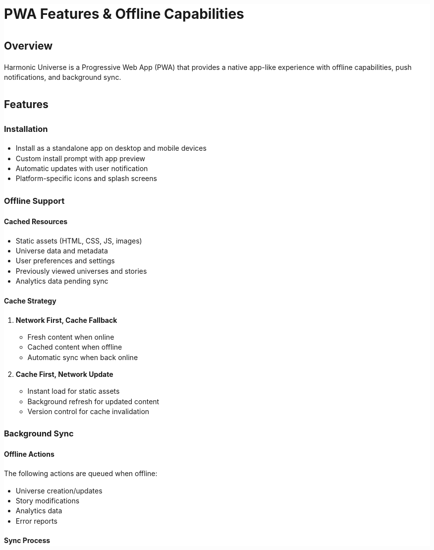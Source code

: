 # PWA Features & Offline Capabilities

## Overview

Harmonic Universe is a Progressive Web App (PWA) that provides a native app-like experience with offline capabilities, push notifications, and background sync.

## Features

### Installation

- Install as a standalone app on desktop and mobile devices
- Custom install prompt with app preview
- Automatic updates with user notification
- Platform-specific icons and splash screens

### Offline Support

#### Cached Resources

- Static assets (HTML, CSS, JS, images)
- Universe data and metadata
- User preferences and settings
- Previously viewed universes and stories
- Analytics data pending sync

#### Cache Strategy

1. **Network First, Cache Fallback**

   - Fresh content when online
   - Cached content when offline
   - Automatic sync when back online

2. **Cache First, Network Update**
   - Instant load for static assets
   - Background refresh for updated content
   - Version control for cache invalidation

### Background Sync

#### Offline Actions

The following actions are queued when offline:

- Universe creation/updates
- Story modifications
- Analytics data
- Error reports

#### Sync Process
